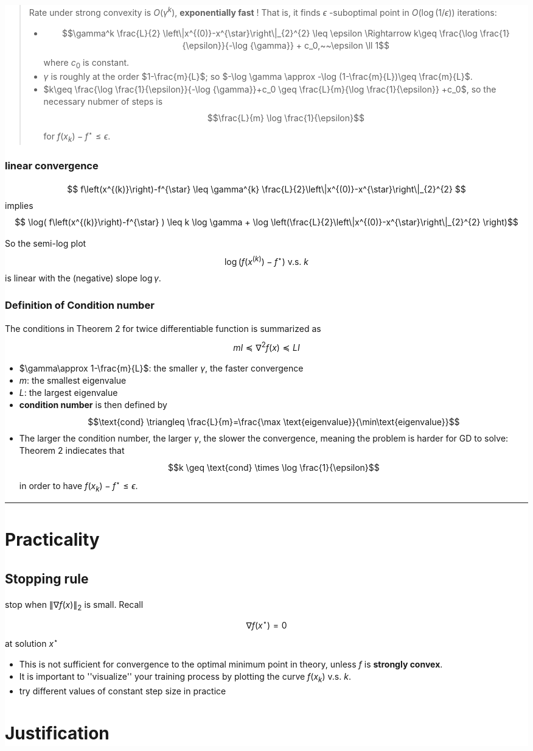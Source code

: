 >  Rate under strong convexity is $O\left(\gamma^{k}\right),$ **exponentially fast** ! That is, it finds $\epsilon$ -suboptimal point in $O(\log (1 / \epsilon))$ iterations:  
>  + $$\gamma^k \frac{L}{2} \left\|x^{(0)}-x^{\star}\right\|_{2}^{2} \leq \epsilon \Rightarrow k\geq \frac{\log \frac{1}{\epsilon}}{-\log {\gamma}}  + c_0,~~\epsilon \ll 1$$ where $c_0$ is constant.
> +  $\gamma$ is roughly at the order $1-\frac{m}{L}$;  so $-\log \gamma \approx -\log (1-\frac{m}{L})\geq  \frac{m}{L}$.
> +  $k\geq \frac{\log \frac{1}{\epsilon}}{-\log {\gamma}}+c_0 \geq \frac{L}{m}{\log \frac{1}{\epsilon}} +c_0$, so the necessary nubmer of steps is $$\frac{L}{m} \log \frac{1}{\epsilon}$$
for $f(x_k)-f^\star \leq \epsilon.$


### linear convergence 
$$ f\left(x^{(k)}\right)-f^{\star} \leq \gamma^{k} \frac{L}{2}\left\|x^{(0)}-x^{\star}\right\|_{2}^{2} $$
implies 
$$ \log( f\left(x^{(k)}\right)-f^{\star} )  \leq  k \log \gamma +  \log \left(\frac{L}{2}\left\|x^{(0)}-x^{\star}\right\|_{2}^{2} \right)$$

So the semi-log plot $$\log( f\left(x^ {(k)}\right)-f^{\star} )  \text{   v.s. }    k$$ is linear with the (negative) slope $\log \gamma$. 

### Definition of Condition number 

The conditions in Theorem 2 for twice differentiable function is summarized as $$mI \preceq \nabla^2 f (x) \preceq LI$$
-  $\gamma\approx 1-\frac{m}{L}$: the smaller $\gamma$, the faster convergence
- $m$: the smallest eigenvalue
- $L$: the largest eigenvalue 
- **condition number** is then defined by $$\text{cond} \triangleq \frac{L}{m}=\frac{\max \text{eigenvalue}}{\min\text{eigenvalue}}$$ 
-  The larger the condition number, the larger $\gamma$, the slower the convergence, meaning the problem is harder for GD to solve:   Theorem 2 indiecates that $$k \geq \text{cond} \times \log \frac{1}{\epsilon}$$
in order to have $f(x_k)-f^\star \leq \epsilon.$

-----

# Practicality

 ## Stopping rule
 
stop when $\|\nabla f(x)\|_{2}$ is small.  Recall $$\nabla f\left(x^{\star}\right)=0$$ at solution $x^{\star}$

- This is not sufficient for convergence to the optimal minimum point in theory, unless $f$ is **strongly convex**. 
- It is important to ''visualize'' your training process by plotting  the curve $f(x_k)$ v.s.  $k$.
-  try different values of constant step size in practice 

# Justification
